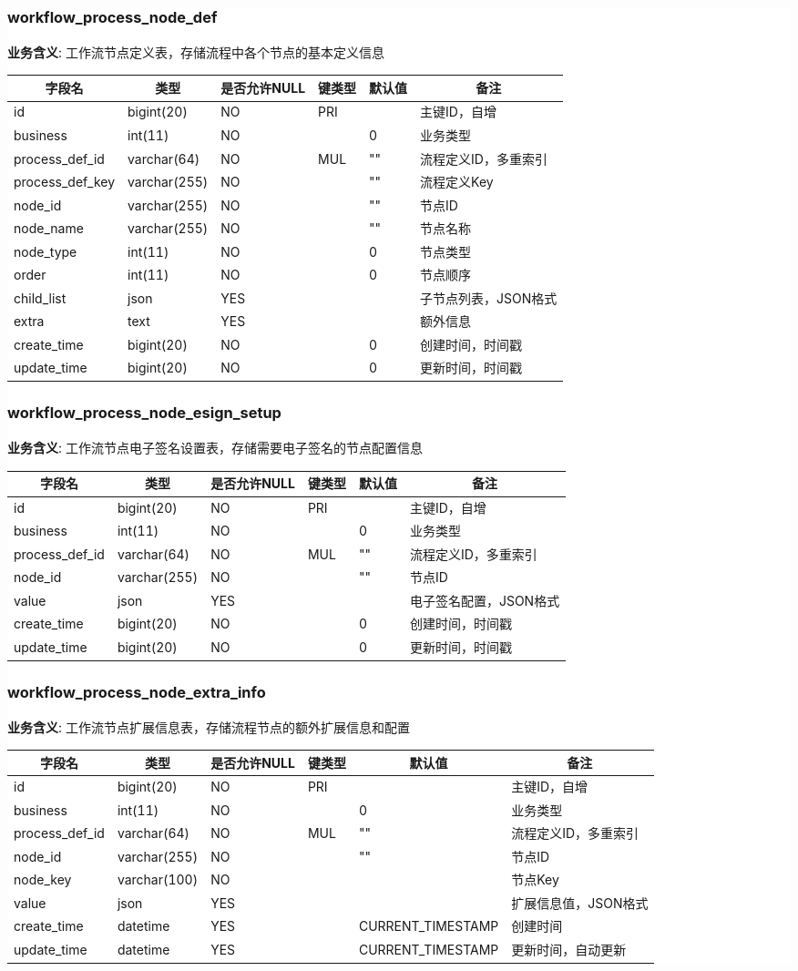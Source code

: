### workflow_process_node_def
**业务含义**: 工作流节点定义表，存储流程中各个节点的基本定义信息

| 字段名 | 类型 | 是否允许NULL | 键类型 | 默认值 | 备注 |
|--------|------|-------------|---------|--------|------|
| id | bigint(20) | NO | PRI | | 主键ID，自增 |
| business | int(11) | NO | | 0 | 业务类型 |
| process_def_id | varchar(64) | NO | MUL | "" | 流程定义ID，多重索引 |
| process_def_key | varchar(255) | NO | | "" | 流程定义Key |
| node_id | varchar(255) | NO | | "" | 节点ID |
| node_name | varchar(255) | NO | | "" | 节点名称 |
| node_type | int(11) | NO | | 0 | 节点类型 |
| order | int(11) | NO | | 0 | 节点顺序 |
| child_list | json | YES | | | 子节点列表，JSON格式 |
| extra | text | YES | | | 额外信息 |
| create_time | bigint(20) | NO | | 0 | 创建时间，时间戳 |
| update_time | bigint(20) | NO | | 0 | 更新时间，时间戳 |

### workflow_process_node_esign_setup
**业务含义**: 工作流节点电子签名设置表，存储需要电子签名的节点配置信息

| 字段名 | 类型 | 是否允许NULL | 键类型 | 默认值 | 备注 |
|--------|------|-------------|---------|--------|------|
| id | bigint(20) | NO | PRI | | 主键ID，自增 |
| business | int(11) | NO | | 0 | 业务类型 |
| process_def_id | varchar(64) | NO | MUL | "" | 流程定义ID，多重索引 |
| node_id | varchar(255) | NO | | "" | 节点ID |
| value | json | YES | | | 电子签名配置，JSON格式 |
| create_time | bigint(20) | NO | | 0 | 创建时间，时间戳 |
| update_time | bigint(20) | NO | | 0 | 更新时间，时间戳 |

### workflow_process_node_extra_info
**业务含义**: 工作流节点扩展信息表，存储流程节点的额外扩展信息和配置

| 字段名 | 类型 | 是否允许NULL | 键类型 | 默认值 | 备注 |
|--------|------|-------------|---------|--------|------|
| id | bigint(20) | NO | PRI | | 主键ID，自增 |
| business | int(11) | NO | | 0 | 业务类型 |
| process_def_id | varchar(64) | NO | MUL | "" | 流程定义ID，多重索引 |
| node_id | varchar(255) | NO | | "" | 节点ID |
| node_key | varchar(100) | NO | | | 节点Key |
| value | json | YES | | | 扩展信息值，JSON格式 |
| create_time | datetime | YES | | CURRENT_TIMESTAMP | 创建时间 |
| update_time | datetime | YES | | CURRENT_TIMESTAMP | 更新时间，自动更新 |

